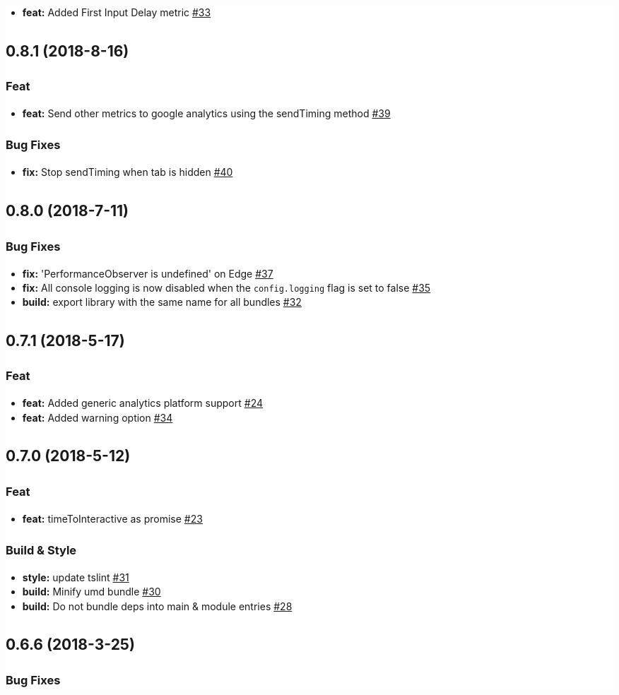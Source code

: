 * **feat:** Added First Input Delay metric [#33](https://github.com/Zizzamia/perfume.js/issues/33)

## 0.8.1 (2018-8-16)

### Feat

* **feat:** Send other metrics to google analytics using the sendTiming method [#39](https://github.com/Zizzamia/perfume.js/issues/39)

### Bug Fixes
* **fix:** Stop sendTiming when tab is hidden [#40](https://github.com/Zizzamia/perfume.js/issues/40)

## 0.8.0 (2018-7-11)

### Bug Fixes

* **fix:** 'PerformanceObserver is undefined' on Edge [#37](https://github.com/Zizzamia/perfume.js/pull/37)
* **fix:** All console logging is now disabled when the `config.logging` flag is set to false [#35](https://github.com/Zizzamia/perfume.js/issues/35)
* **build:** export library with the same name for all bundles [#32](https://github.com/Zizzamia/perfume.js/pull/32)

## 0.7.1 (2018-5-17)

### Feat

* **feat:** Added generic analytics platform support [#24](https://github.com/Zizzamia/perfume.js/issues/24)
* **feat:** Added warning option [#34](https://github.com/Zizzamia/perfume.js/issues/34)

## 0.7.0 (2018-5-12)

### Feat

* **feat:** timeToInteractive as promise [#23](https://github.com/Zizzamia/perfume.js/issues/23)

### Build & Style

* **style:** update tslint [#31](https://github.com/Zizzamia/perfume.js/issues/31)
* **build:** Minify umd bundle [#30](https://github.com/Zizzamia/perfume.js/issues/30)
* **build:** Do not bundle deps into main & module entries [#28](https://github.com/Zizzamia/perfume.js/issues/28)

## 0.6.6 (2018-3-25)

### Bug Fixes
